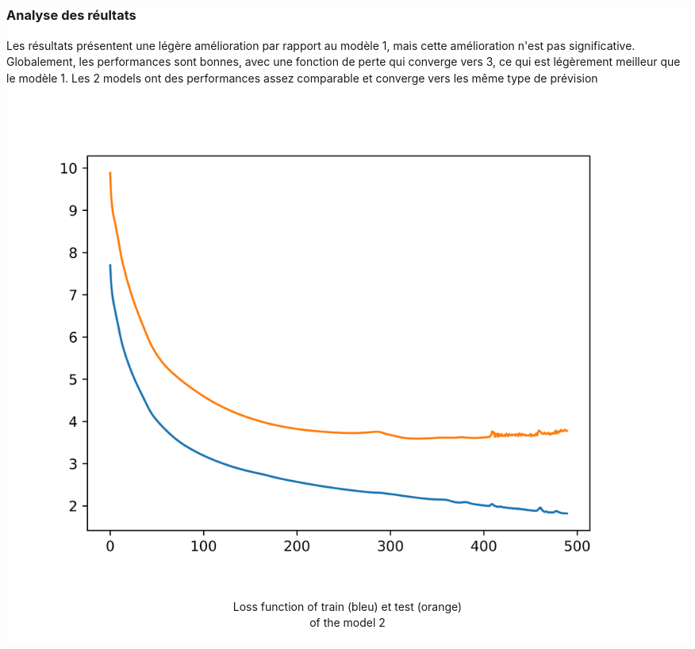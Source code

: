 ### Analyse des réultats

Les résultats présentent une légère amélioration par rapport au modèle 1, mais cette amélioration n'est pas significative. Globalement, les performances sont bonnes, avec une fonction de perte qui converge vers 3, ce qui est légèrement meilleur que le modèle 1. Les 2 models ont des performances assez comparable et converge vers les même type de prévision

<div style="display: flex; justify-content: space-between;">
    <div >
        <img src="images/loss_model_2.png" width=95% alt="Image 1">
        <p align=center >
            Loss function of train (bleu) et test (orange)<br/> of the model 2
        </p>
    </div>
    <div>